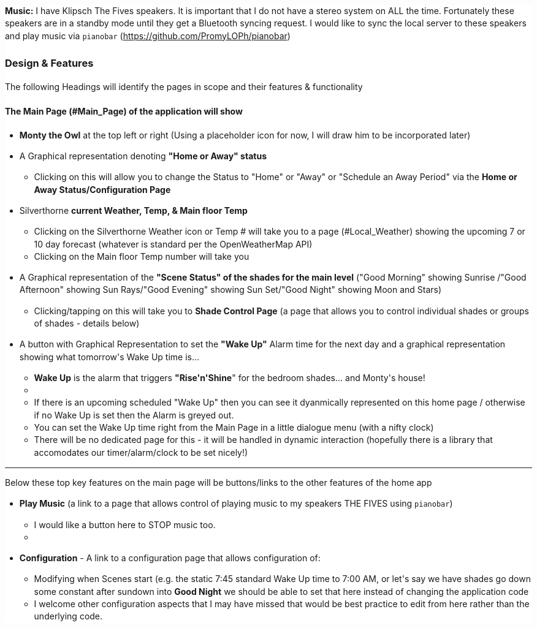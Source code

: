 **Music:**
	I have Klipsch The Fives speakers.  It is important that I do not have a stereo system on ALL the time.  Fortunately these speakers are in a standby mode until they get a Bluetooth syncing request.  I would like to sync the local server to these speakers and play music via `pianobar` (https://github.com/PromyLOPh/pianobar)


### Design & Features
The following Headings will identify the pages in scope and their features & functionality

#### The Main Page (#Main_Page) of the application will show
- **Monty the Owl** at the top left or right (Using a placeholder icon for now, I will draw him to be incorporated later)

- A Graphical representation denoting **"Home or Away" status** 
	- Clicking on this will allow you to change the Status to "Home" or "Away" or "Schedule an Away Period" via the **Home or Away Status/Configuration Page**

- Silverthorne **current Weather, Temp, & Main floor Temp**
	- Clicking on the Silverthorne Weather icon or Temp # will take you to a page (#Local_Weather) showing the upcoming 7 or 10 day forecast (whatever is standard per the OpenWeatherMap API)
	- Clicking on the Main floor Temp number will take you 

- A Graphical representation of the **"Scene Status" of the shades for the main level** ("Good Morning" showing Sunrise /"Good Afternoon" showing Sun Rays/"Good Evening" showing Sun Set/"Good Night" showing Moon and Stars)
	- Clicking/tapping on this will take you to **Shade Control Page** (a page that allows you to control individual shades or groups of shades - details below)

- A button with Graphical Representation to set the **"Wake Up"** Alarm time for the next day and a graphical representation showing what tomorrow's Wake Up time is...
	- **Wake Up** is the alarm that triggers **"Rise'n'Shine**" for the bedroom shades... and Monty's house!
	- 
	- If there is an upcoming scheduled "Wake Up" then you can see it dyanmically represented on this home page / otherwise if no Wake Up is set then the Alarm is greyed out.
	- You can set the Wake Up time right from the Main Page in a little dialogue menu (with a nifty clock)
	- There will be no dedicated page for this - it will be handled in dynamic interaction (hopefully there is a library that accomodates our timer/alarm/clock to be set nicely!)

---

Below these top key features on the main page will be buttons/links to the other features of the home app


- **Play Music** (a link to a page that allows control of playing music to my speakers THE FIVES using `pianobar`)
	- I would like a button here to STOP music too.
	- 

- **Configuration** - A link to a configuration page that allows configuration of:
	- Modifying when Scenes start (e.g. the static 7:45 standard Wake Up time to 7:00 AM, or let's say we have shades go down some constant after sundown into **Good Night** we should be able to set that here instead of changing the application code
	- I welcome other configuration aspects that I may have missed that would be best practice to edit from here rather than the underlying code.
